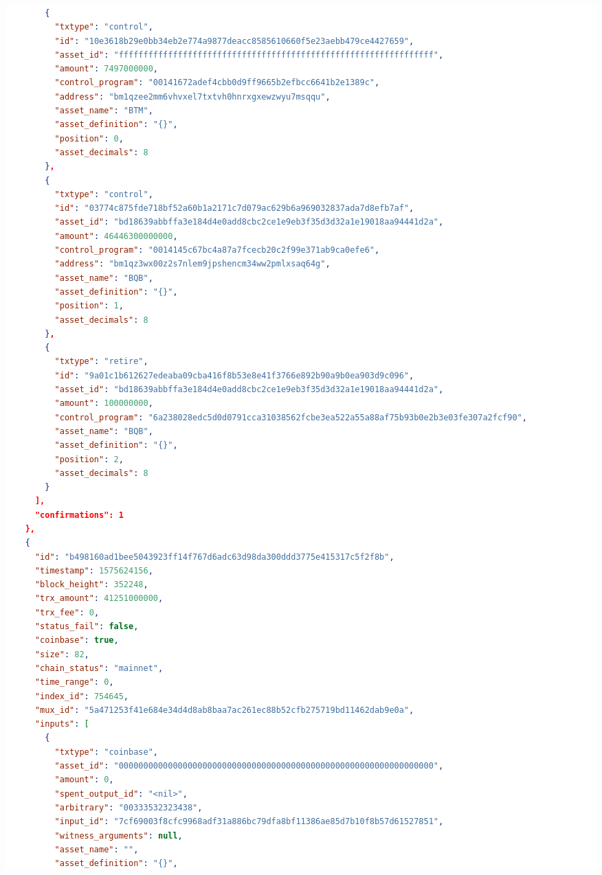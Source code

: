 ```json
        {
          "txtype": "control",
          "id": "10e3618b29e0bb34eb2e774a9877deacc8585610660f5e23aebb479ce4427659",
          "asset_id": "ffffffffffffffffffffffffffffffffffffffffffffffffffffffffffffffff",
          "amount": 7497000000,
          "control_program": "00141672adef4cbb0d9ff9665b2efbcc6641b2e1389c",
          "address": "bm1qzee2mm6vhvxel7txtvh0hnrxgxewzwyu7msqqu",
          "asset_name": "BTM",
          "asset_definition": "{}",
          "position": 0,
          "asset_decimals": 8
        },
        {
          "txtype": "control",
          "id": "03774c875fde718bf52a60b1a2171c7d079ac629b6a969032837ada7d8efb7af",
          "asset_id": "bd18639abbffa3e184d4e0add8cbc2ce1e9eb3f35d3d32a1e19018aa94441d2a",
          "amount": 46446300000000,
          "control_program": "0014145c67bc4a87a7fcecb20c2f99e371ab9ca0efe6",
          "address": "bm1qz3wx00z2s7nlem9jpshencm34ww2pmlxsaq64g",
          "asset_name": "BQB",
          "asset_definition": "{}",
          "position": 1,
          "asset_decimals": 8
        },
        {
          "txtype": "retire",
          "id": "9a01c1b612627edeaba09cba416f8b53e8e41f3766e892b90a9b0ea903d9c096",
          "asset_id": "bd18639abbffa3e184d4e0add8cbc2ce1e9eb3f35d3d32a1e19018aa94441d2a",
          "amount": 100000000,
          "control_program": "6a238028edc5d0d0791cca31038562fcbe3ea522a55a88af75b93b0e2b3e03fe307a2fcf90",
          "asset_name": "BQB",
          "asset_definition": "{}",
          "position": 2,
          "asset_decimals": 8
        }
      ],
      "confirmations": 1
    },
    {
      "id": "b498160ad1bee5043923ff14f767d6adc63d98da300ddd3775e415317c5f2f8b",
      "timestamp": 1575624156,
      "block_height": 352248,
      "trx_amount": 41251000000,
      "trx_fee": 0,
      "status_fail": false,
      "coinbase": true,
      "size": 82,
      "chain_status": "mainnet",
      "time_range": 0,
      "index_id": 754645,
      "mux_id": "5a471253f41e684e34d4d8ab8baa7ac261ec88b52cfb275719bd11462dab9e0a",
      "inputs": [
        {
          "txtype": "coinbase",
          "asset_id": "0000000000000000000000000000000000000000000000000000000000000000",
          "amount": 0,
          "spent_output_id": "<nil>",
          "arbitrary": "00333532323438",
          "input_id": "7cf69003f8cfc9968adf31a886bc79dfa8bf11386ae85d7b10f8b57d61527851",
          "witness_arguments": null,
          "asset_name": "",
          "asset_definition": "{}",
```